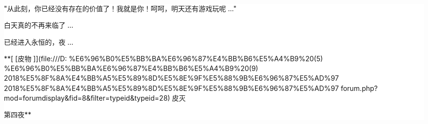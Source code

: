 

"从此刻，你已经没有存在的价值了！我就是你！呵呵，明天还有游戏玩呢 ..."













白天真的不再来临了 ...



已经进入永恒的，夜 ...

**[ [皮物 ]](file:///D: %E6%96%B0%E5%BB%BA%E6%96%87%E4%BB%B6%E5%A4%B9%20(5) %E6%96%B0%E5%BB%BA%E6%96%87%E4%BB%B6%E5%A4%B9%20(9) 2018%E5%8F%8A%E4%BB%A5%E5%89%8D%E5%8E%9F%E5%88%9B%E6%96%87%E5%AD%97 2018%E5%8F%8A%E4%BB%A5%E5%89%8D%E5%8E%9F%E5%88%9B%E6%96%87%E5%AD%97 forum.php?mod=forumdisplay&fid=8&filter=typeid&typeid=28) 皮灭

第四夜**


